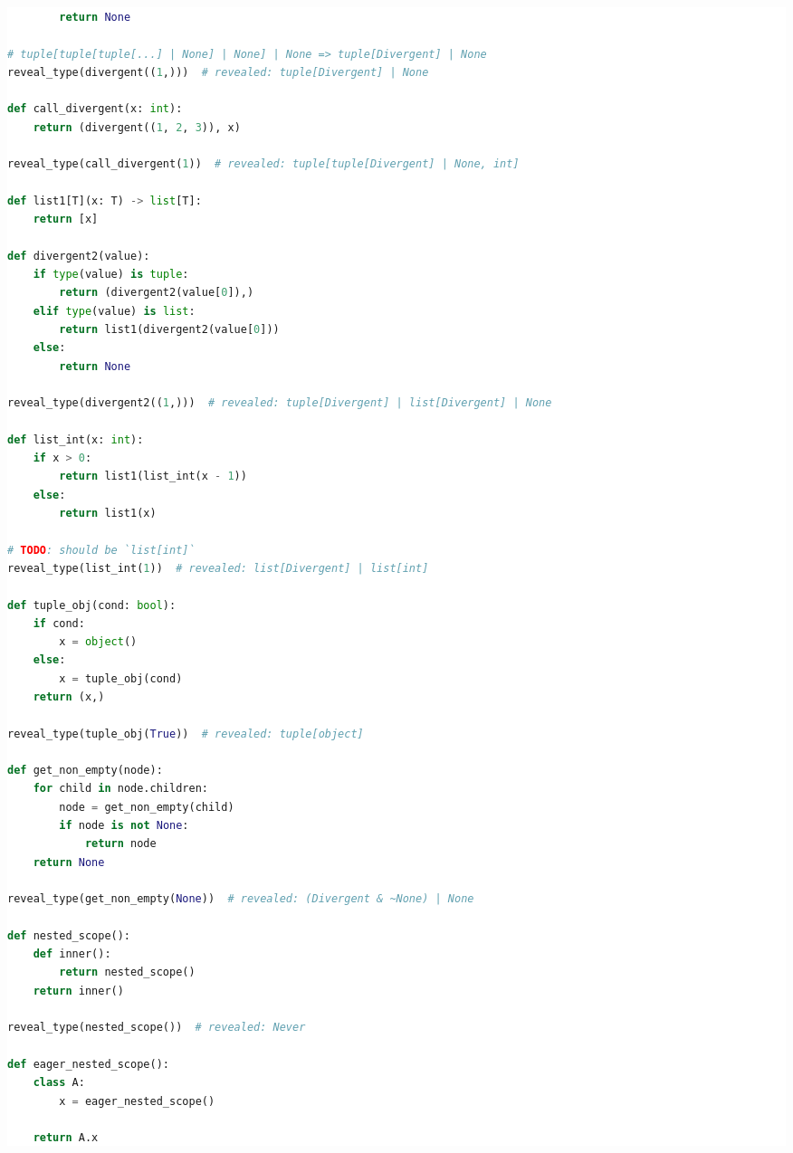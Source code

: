 ```py
        return None

# tuple[tuple[tuple[...] | None] | None] | None => tuple[Divergent] | None
reveal_type(divergent((1,)))  # revealed: tuple[Divergent] | None

def call_divergent(x: int):
    return (divergent((1, 2, 3)), x)

reveal_type(call_divergent(1))  # revealed: tuple[tuple[Divergent] | None, int]

def list1[T](x: T) -> list[T]:
    return [x]

def divergent2(value):
    if type(value) is tuple:
        return (divergent2(value[0]),)
    elif type(value) is list:
        return list1(divergent2(value[0]))
    else:
        return None

reveal_type(divergent2((1,)))  # revealed: tuple[Divergent] | list[Divergent] | None

def list_int(x: int):
    if x > 0:
        return list1(list_int(x - 1))
    else:
        return list1(x)

# TODO: should be `list[int]`
reveal_type(list_int(1))  # revealed: list[Divergent] | list[int]

def tuple_obj(cond: bool):
    if cond:
        x = object()
    else:
        x = tuple_obj(cond)
    return (x,)

reveal_type(tuple_obj(True))  # revealed: tuple[object]

def get_non_empty(node):
    for child in node.children:
        node = get_non_empty(child)
        if node is not None:
            return node
    return None

reveal_type(get_non_empty(None))  # revealed: (Divergent & ~None) | None

def nested_scope():
    def inner():
        return nested_scope()
    return inner()

reveal_type(nested_scope())  # revealed: Never

def eager_nested_scope():
    class A:
        x = eager_nested_scope()

    return A.x

```